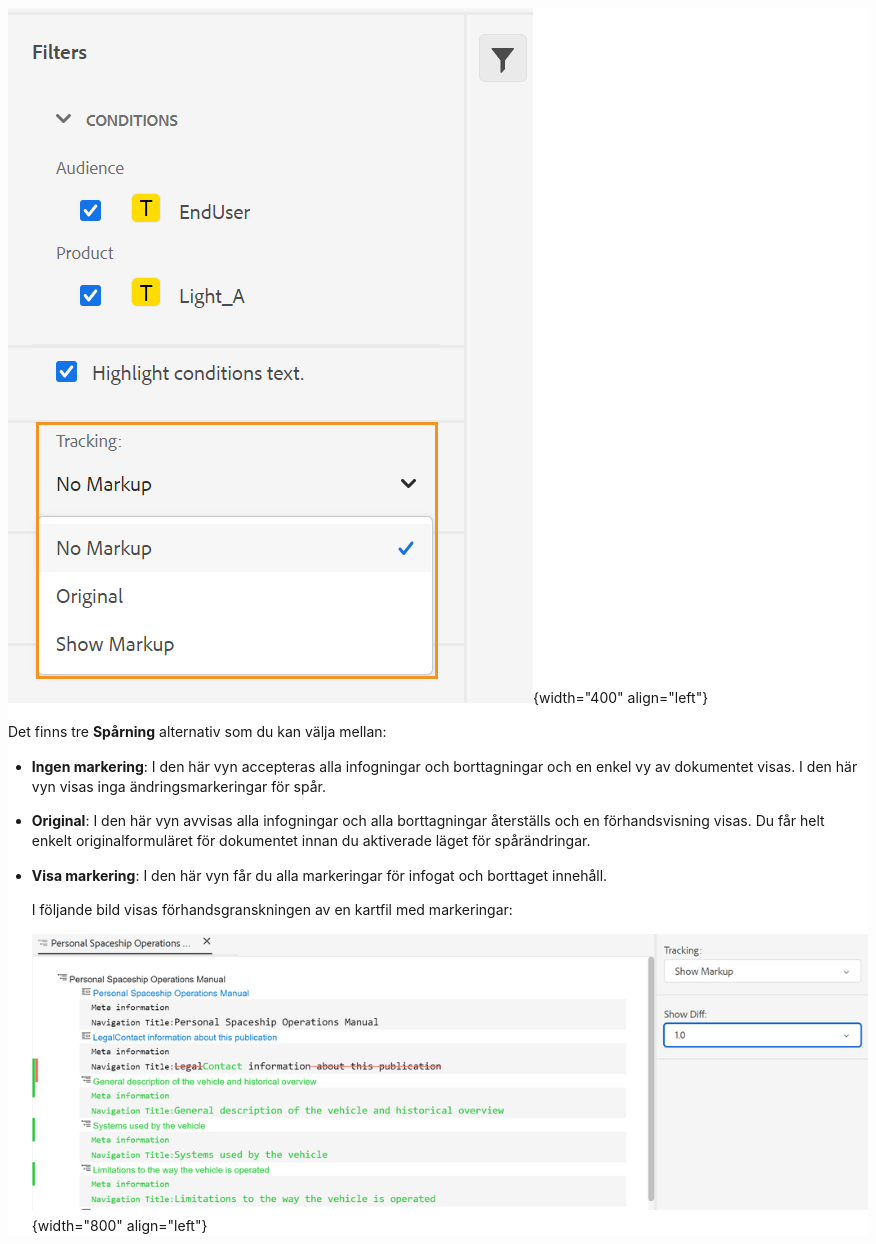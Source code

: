 ![](images/preview-tracking_cs.png){width="400" align="left"}

Det finns tre **Spårning** alternativ som du kan välja mellan:

- **Ingen markering**: I den här vyn accepteras alla infogningar och borttagningar och en enkel vy av dokumentet visas. I den här vyn visas inga ändringsmarkeringar för spår.
- **Original**: I den här vyn avvisas alla infogningar och alla borttagningar återställs och en förhandsvisning visas. Du får helt enkelt originalformuläret för dokumentet innan du aktiverade läget för spårändringar.
- **Visa markering**: I den här vyn får du alla markeringar för infogat och borttaget innehåll.

   I följande bild visas förhandsgranskningen av en kartfil med markeringar:

   ![](images/preview-map-with-track-changes.PNG){width="800" align="left"}
